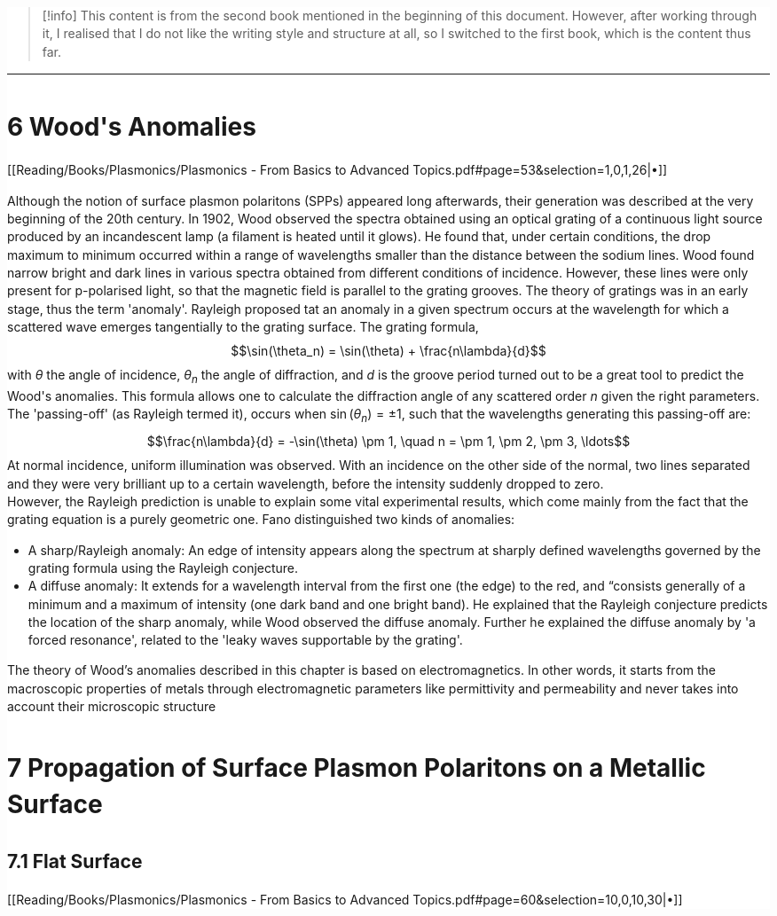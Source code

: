 



>[!info] This content is from the second book mentioned in the beginning of this document. However, after working through it, I realised that I do not like the writing style and structure at all, so I switched to the first book, which is the content thus far.

---
# 6 Wood's Anomalies
[[Reading/Books/Plasmonics/Plasmonics - From Basics to Advanced Topics.pdf#page=53&selection=1,0,1,26|•]]

Although the notion of surface plasmon polaritons (SPPs) appeared long afterwards, their generation was described at the very beginning of the 20th century. In 1902, Wood observed the spectra obtained using an optical grating of a continuous light source produced by an incandescent lamp (a filament is heated until it glows). He found that, under certain conditions, the drop maximum to minimum occurred within a range of wavelengths smaller than the distance between the sodium lines. Wood found narrow bright and dark lines in various spectra obtained from different conditions of incidence. However, these lines were only present for p-polarised light, so that the magnetic field is parallel to the grating grooves. The theory of gratings was in an early stage, thus the term 'anomaly'.
Rayleigh proposed tat an anomaly in a given spectrum occurs at the wavelength for which a scattered wave emerges tangentially to the grating surface. The grating formula,
$$\sin(\theta_n) = \sin(\theta) + \frac{n\lambda}{d}$$
with $\theta$ the angle of incidence, $\theta_n$ the angle of diffraction, and $d$ is the groove period turned out to be a great tool to predict the Wood's anomalies. This formula allows one to calculate the diffraction angle of any scattered order $n$ given the right parameters. 
The 'passing-off' (as Rayleigh termed it), occurs when $\sin(\theta_n)=\pm 1$, such that the wavelengths generating this passing-off are:
$$\frac{n\lambda}{d} = -\sin(\theta) \pm 1, \quad n = \pm 1, \pm 2, \pm 3, \ldots$$
At normal incidence, uniform illumination was observed. With an incidence on the other side of the normal, two lines separated and they were very brilliant up to a certain wavelength, before the intensity suddenly dropped to zero.  
However, the Rayleigh prediction is unable to explain some vital experimental results, which come mainly from the fact that the grating equation is a purely geometric one. Fano distinguished two kinds of anomalies:
- A sharp/Rayleigh anomaly: An edge of intensity appears along the spectrum at sharply defined wavelengths governed by the grating formula using the Rayleigh conjecture. 
- A diffuse anomaly: It extends for a wavelength interval from the first one (the edge) to the red, and “consists generally of a minimum and a maximum of intensity (one dark band and one bright band).
He explained that the Rayleigh conjecture predicts the location of the sharp anomaly, while Wood observed the diffuse anomaly. Further he explained the diffuse anomaly by 'a forced resonance', related to the 'leaky waves supportable by the grating'. 

The theory of Wood’s anomalies described in this chapter is based on electromagnetics. In other words, it starts from the macroscopic properties of metals through electromagnetic parameters like permittivity and permeability and never takes into account their microscopic structure
# 7 Propagation of Surface Plasmon Polaritons on a Metallic Surface
## 7.1 Flat Surface
[[Reading/Books/Plasmonics/Plasmonics - From Basics to Advanced Topics.pdf#page=60&selection=10,0,10,30|•]]
